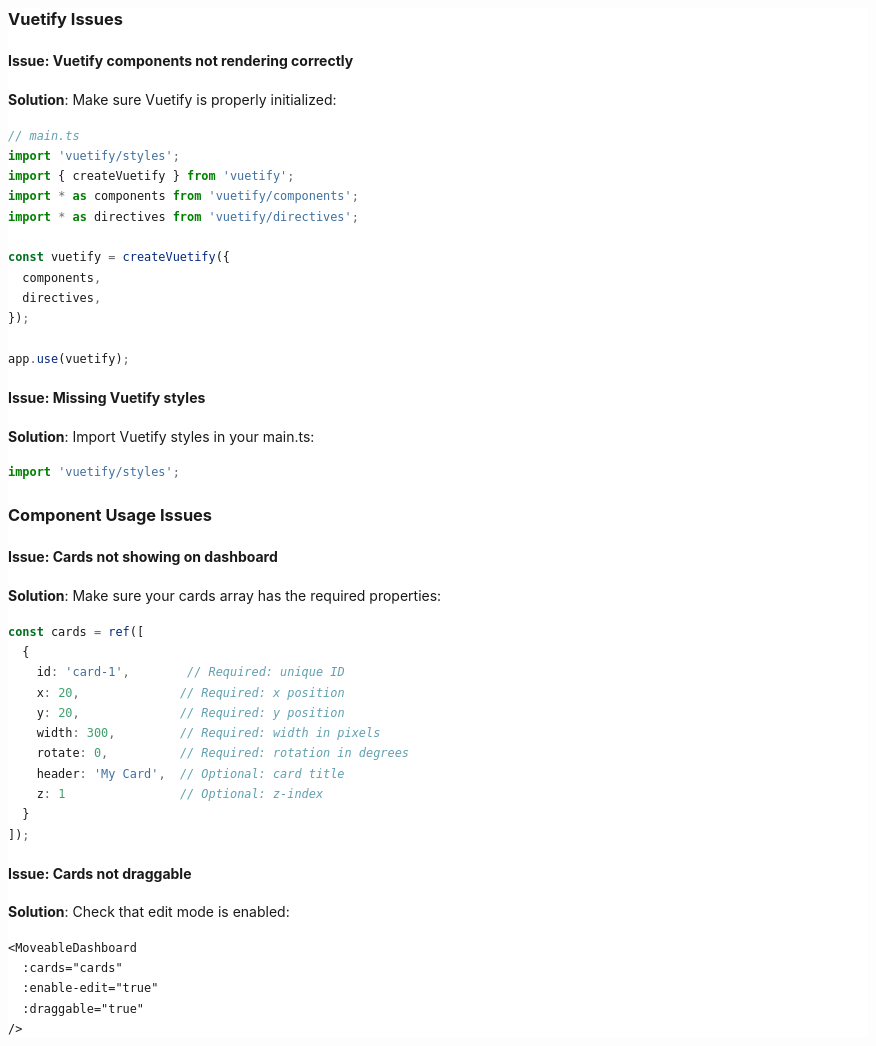 ### Vuetify Issues

#### Issue: Vuetify components not rendering correctly

**Solution**: Make sure Vuetify is properly initialized:
```typescript
// main.ts
import 'vuetify/styles';
import { createVuetify } from 'vuetify';
import * as components from 'vuetify/components';
import * as directives from 'vuetify/directives';

const vuetify = createVuetify({
  components,
  directives,
});

app.use(vuetify);
```

#### Issue: Missing Vuetify styles

**Solution**: Import Vuetify styles in your main.ts:
```typescript
import 'vuetify/styles';
```

### Component Usage Issues

#### Issue: Cards not showing on dashboard

**Solution**: Make sure your cards array has the required properties:
```typescript
const cards = ref([
  {
    id: 'card-1',        // Required: unique ID
    x: 20,              // Required: x position
    y: 20,              // Required: y position
    width: 300,         // Required: width in pixels
    rotate: 0,          // Required: rotation in degrees
    header: 'My Card',  // Optional: card title
    z: 1                // Optional: z-index
  }
]);
```

#### Issue: Cards not draggable

**Solution**: Check that edit mode is enabled:
```vue
<MoveableDashboard
  :cards="cards"
  :enable-edit="true"
  :draggable="true"
/>
```
